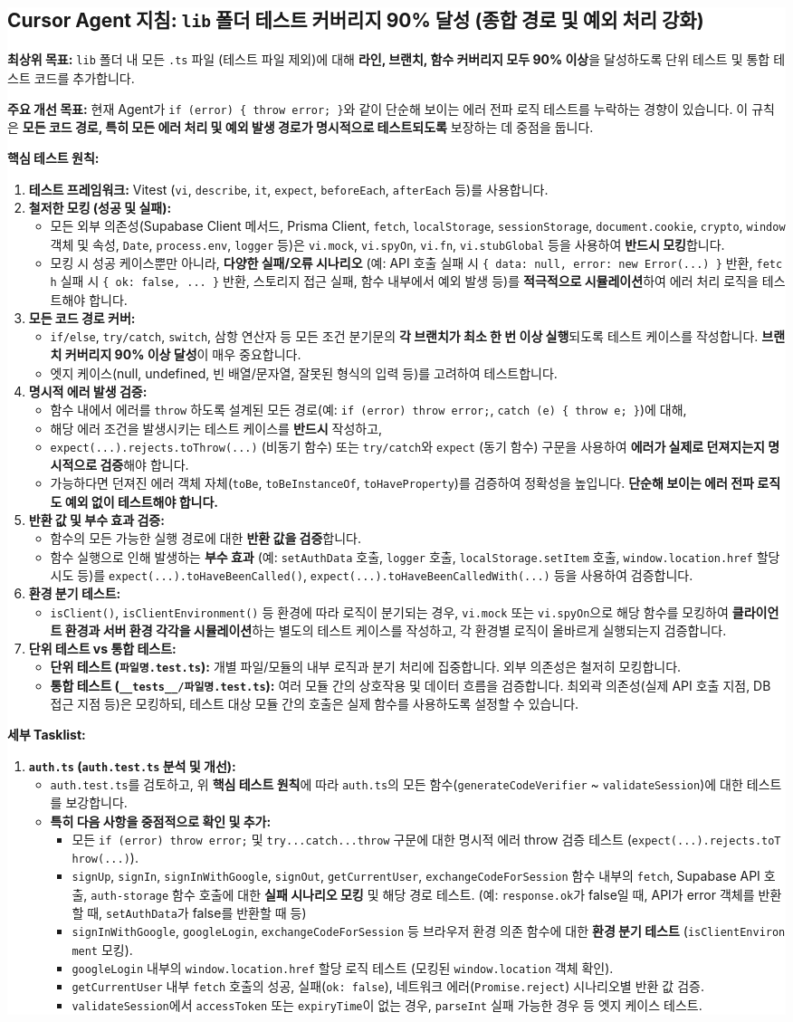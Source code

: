 
## Cursor Agent 지침: `lib` 폴더 테스트 커버리지 90% 달성 (종합 경로 및 예외 처리 강화)

**최상위 목표:** `lib` 폴더 내 모든 `.ts` 파일 (테스트 파일 제외)에 대해 **라인, 브랜치, 함수 커버리지 모두 90% 이상**을 달성하도록 단위 테스트 및 통합 테스트 코드를 추가합니다.

**주요 개선 목표:** 현재 Agent가 `if (error) { throw error; }`와 같이 단순해 보이는 에러 전파 로직 테스트를 누락하는 경향이 있습니다. 이 규칙은 **모든 코드 경로, 특히 모든 에러 처리 및 예외 발생 경로가 명시적으로 테스트되도록** 보장하는 데 중점을 둡니다.

**핵심 테스트 원칙:**

1.  **테스트 프레임워크:** Vitest (`vi`, `describe`, `it`, `expect`, `beforeEach`, `afterEach` 등)를 사용합니다.
2.  **철저한 모킹 (성공 및 실패):**
    *   모든 외부 의존성(Supabase Client 메서드, Prisma Client, `fetch`, `localStorage`, `sessionStorage`, `document.cookie`, `crypto`, `window` 객체 및 속성, `Date`, `process.env`, `logger` 등)은 `vi.mock`, `vi.spyOn`, `vi.fn`, `vi.stubGlobal` 등을 사용하여 **반드시 모킹**합니다.
    *   모킹 시 성공 케이스뿐만 아니라, **다양한 실패/오류 시나리오** (예: API 호출 실패 시 `{ data: null, error: new Error(...) }` 반환, `fetch` 실패 시 `{ ok: false, ... }` 반환, 스토리지 접근 실패, 함수 내부에서 예외 발생 등)를 **적극적으로 시뮬레이션**하여 에러 처리 로직을 테스트해야 합니다.
3.  **모든 코드 경로 커버:**
    *   `if/else`, `try/catch`, `switch`, 삼항 연산자 등 모든 조건 분기문의 **각 브랜치가 최소 한 번 이상 실행**되도록 테스트 케이스를 작성합니다. **브랜치 커버리지 90% 이상 달성**이 매우 중요합니다.
    *   엣지 케이스(null, undefined, 빈 배열/문자열, 잘못된 형식의 입력 등)를 고려하여 테스트합니다.
4.  **명시적 에러 발생 검증:**
    *   함수 내에서 에러를 `throw` 하도록 설계된 모든 경로(예: `if (error) throw error;`, `catch (e) { throw e; }`)에 대해,
    *   해당 에러 조건을 발생시키는 테스트 케이스를 **반드시** 작성하고,
    *   `expect(...).rejects.toThrow(...)` (비동기 함수) 또는 `try/catch`와 `expect` (동기 함수) 구문을 사용하여 **에러가 실제로 던져지는지 명시적으로 검증**해야 합니다.
    *   가능하다면 던져진 에러 객체 자체(`toBe`, `toBeInstanceOf`, `toHaveProperty`)를 검증하여 정확성을 높입니다. **단순해 보이는 에러 전파 로직도 예외 없이 테스트해야 합니다.**
5.  **반환 값 및 부수 효과 검증:**
    *   함수의 모든 가능한 실행 경로에 대한 **반환 값을 검증**합니다.
    *   함수 실행으로 인해 발생하는 **부수 효과** (예: `setAuthData` 호출, `logger` 호출, `localStorage.setItem` 호출, `window.location.href` 할당 시도 등)를 `expect(...).toHaveBeenCalled()`, `expect(...).toHaveBeenCalledWith(...)` 등을 사용하여 검증합니다.
6.  **환경 분기 테스트:**
    *   `isClient()`, `isClientEnvironment()` 등 환경에 따라 로직이 분기되는 경우, `vi.mock` 또는 `vi.spyOn`으로 해당 함수를 모킹하여 **클라이언트 환경과 서버 환경 각각을 시뮬레이션**하는 별도의 테스트 케이스를 작성하고, 각 환경별 로직이 올바르게 실행되는지 검증합니다.
7.  **단위 테스트 vs 통합 테스트:**
    *   **단위 테스트 (`파일명.test.ts`):** 개별 파일/모듈의 내부 로직과 분기 처리에 집중합니다. 외부 의존성은 철저히 모킹합니다.
    *   **통합 테스트 (`__tests__/파일명.test.ts`):** 여러 모듈 간의 상호작용 및 데이터 흐름을 검증합니다. 최외곽 의존성(실제 API 호출 지점, DB 접근 지점 등)은 모킹하되, 테스트 대상 모듈 간의 호출은 실제 함수를 사용하도록 설정할 수 있습니다.

**세부 Tasklist:**

1.  **`auth.ts` (`auth.test.ts` 분석 및 개선):**
    *   `auth.test.ts`를 검토하고, 위 **핵심 테스트 원칙**에 따라 `auth.ts`의 모든 함수(`generateCodeVerifier` ~ `validateSession`)에 대한 테스트를 보강합니다.
    *   **특히 다음 사항을 중점적으로 확인 및 추가:**
        *   모든 `if (error) throw error;` 및 `try...catch...throw` 구문에 대한 명시적 에러 throw 검증 테스트 (`expect(...).rejects.toThrow(...)`).
        *   `signUp`, `signIn`, `signInWithGoogle`, `signOut`, `getCurrentUser`, `exchangeCodeForSession` 함수 내부의 `fetch`, Supabase API 호출, `auth-storage` 함수 호출에 대한 **실패 시나리오 모킹** 및 해당 경로 테스트. (예: `response.ok`가 false일 때, API가 error 객체를 반환할 때, `setAuthData`가 false를 반환할 때 등)
        *   `signInWithGoogle`, `googleLogin`, `exchangeCodeForSession` 등 브라우저 환경 의존 함수에 대한 **환경 분기 테스트** (`isClientEnvironment` 모킹).
        *   `googleLogin` 내부의 `window.location.href` 할당 로직 테스트 (모킹된 `window.location` 객체 확인).
        *   `getCurrentUser` 내부 `fetch` 호출의 성공, 실패(`ok: false`), 네트워크 에러(`Promise.reject`) 시나리오별 반환 값 검증.
        *   `validateSession`에서 `accessToken` 또는 `expiryTime`이 없는 경우, `parseInt` 실패 가능한 경우 등 엣지 케이스 테스트.
